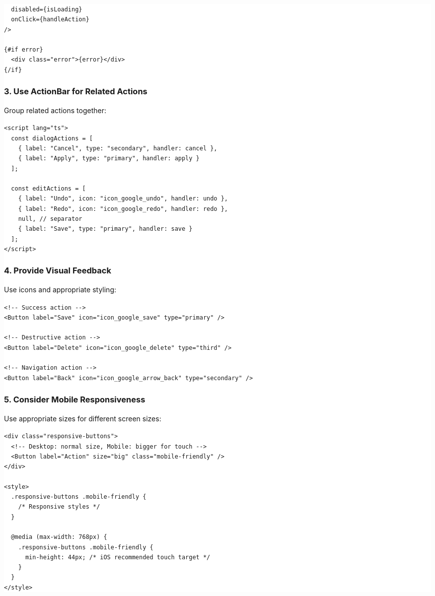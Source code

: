 ```svelte
  disabled={isLoading}
  onClick={handleAction}
/>

{#if error}
  <div class="error">{error}</div>
{/if}
```

### 3. Use ActionBar for Related Actions

Group related actions together:

```svelte
<script lang="ts">
  const dialogActions = [
    { label: "Cancel", type: "secondary", handler: cancel },
    { label: "Apply", type: "primary", handler: apply }
  ];
  
  const editActions = [
    { label: "Undo", icon: "icon_google_undo", handler: undo },
    { label: "Redo", icon: "icon_google_redo", handler: redo },
    null, // separator
    { label: "Save", type: "primary", handler: save }
  ];
</script>
```

### 4. Provide Visual Feedback

Use icons and appropriate styling:

```svelte
<!-- Success action -->
<Button label="Save" icon="icon_google_save" type="primary" />

<!-- Destructive action -->
<Button label="Delete" icon="icon_google_delete" type="third" />

<!-- Navigation action -->
<Button label="Back" icon="icon_google_arrow_back" type="secondary" />
```

### 5. Consider Mobile Responsiveness

Use appropriate sizes for different screen sizes:

```svelte
<div class="responsive-buttons">
  <!-- Desktop: normal size, Mobile: bigger for touch -->
  <Button label="Action" size="big" class="mobile-friendly" />
</div>

<style>
  .responsive-buttons .mobile-friendly {
    /* Responsive styles */
  }
  
  @media (max-width: 768px) {
    .responsive-buttons .mobile-friendly {
      min-height: 44px; /* iOS recommended touch target */
    }
  }
</style>
```
